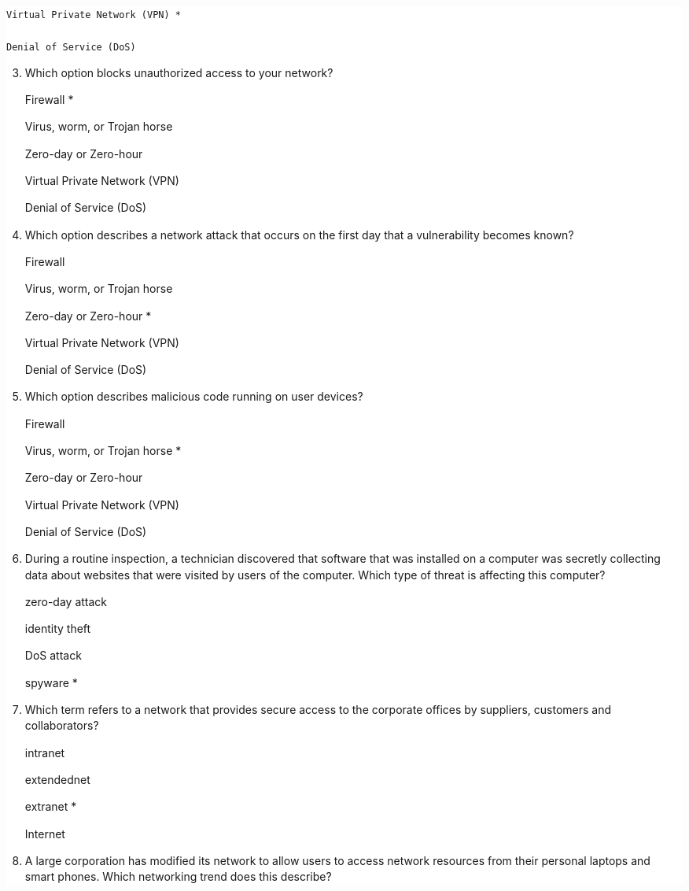     Virtual Private Network (VPN) *
    
    Denial of Service (DoS)
    
3. Which option blocks unauthorized access to your network?
    
    Firewall *
    
    Virus, worm, or Trojan horse
    
    Zero-day or Zero-hour
    
    Virtual Private Network (VPN)
    
    Denial of Service (DoS)
    
4. Which option describes a network attack that occurs on the first day that a vulnerability becomes known?
    
    Firewall
    
    Virus, worm, or Trojan horse
    
    Zero-day or Zero-hour *
    
    Virtual Private Network (VPN)
    
    Denial of Service (DoS)
    
5. Which option describes malicious code running on user devices?
    
    Firewall
    
    Virus, worm, or Trojan horse *
    
    Zero-day or Zero-hour
    
    Virtual Private Network (VPN)
    
    Denial of Service (DoS)
1. During a routine inspection, a technician discovered that software that was installed on a computer was secretly collecting data about websites that were visited by users of the computer. Which type of threat is affecting this computer?
    
    zero-day attack
    
    identity theft
    
    DoS attack​
    
    spyware *
    
2. Which term refers to a network that provides secure access to the corporate offices by suppliers, customers and collaborators?
    
    intranet
    
    extendednet
    
    extranet *
    
    Internet
    
3. A large corporation has modified its network to allow users to access network resources from their personal laptops and smart phones. Which networking trend does this describe?
    
